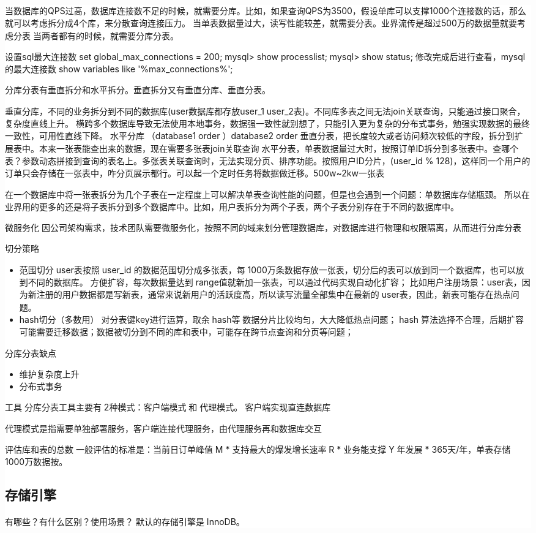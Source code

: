 当数据库的QPS过高，数据库连接数不足的时候，就需要分库。比如，如果查询QPS为3500，假设单库可以支撑1000个连接数的话，那么就可以考虑拆分成4个库，来分散查询连接压力。
当单表数据量过大，读写性能较差，就需要分表。业界流传是超过500万的数据量就要考虑分表
当两者都有的时候，就需要分库分表。

设置sql最大连接数
set global_max_connections = 200;
mysql> show processlist;
mysql> show status;
修改完成后进行查看，mysql的最大连接数
show variables like '%max_connections%';


分库分表有垂直拆分和水平拆分。垂直拆分又有垂直分库、垂直分表。

垂直分库，不同的业务拆分到不同的数据库(user数据库都存放user_1 user_2表)。不同库多表之间无法join关联查询，只能通过接口聚合，复杂度直线上升。 横跨多个数据库导致无法使用本地事务，数据强一致性就别想了，只能引入更为复杂的分布式事务，勉强实现数据的最终一致性，可用性直线下降。
水平分库 （database1 order ）database2 order 
垂直分表，把长度较大或者访问频次较低的字段，拆分到扩展表中。本来一张表能查出来的数据，现在需要多张表join关联查询
水平分表，单表数据量过大时，按照订单ID拆分到多张表中。查哪个表？参数动态拼接到查询的表名上。多张表关联查询时，无法实现分页、排序功能。按照用户ID分片，(user_id % 128)，这样同一个用户的订单只会存储在一张表中，咋分页展示都行。可以起一个定时任务将数据做迁移。500w~2kw一张表

在一个数据库中将一张表拆分为几个子表在一定程度上可以解决单表查询性能的问题，但是也会遇到一个问题：单数据库存储瓶颈。
所以在业界用的更多的还是将子表拆分到多个数据库中。比如，用户表拆分为两个子表，两个子表分别存在于不同的数据库中。


微服务化
因公司架构需求，技术团队需要微服务化，按照不同的域来划分管理数据库，对数据库进行物理和权限隔离，从而进行分库分表


切分策略
- 范围切分  user表按照 user_id 的数据范围切分成多张表，每 1000万条数据存放一张表，切分后的表可以放到同一个数据库，也可以放到不同的数据库。
  方便扩容，每次数据量达到 range值就新加一张表，可以通过代码实现自动化扩容；
  比如用户注册场景：user表，因为新注册的用户数据都是写新表，通常来说新用户的活跃度高，所以读写流量全部集中在最新的 user表，因此，新表可能存在热点问题。
- hash切分（多数用）
  对分表键key进行运算，取余 hash等
    数据分片比较均匀，大大降低热点问题；
    hash 算法选择不合理，后期扩容可能需要迁移数据；数据被切分到不同的库和表中，可能存在跨节点查询和分页等问题；


分库分表缺点
- 维护复杂度上升
- 分布式事务


工具
分库分表工具主要有 2种模式：客户端模式 和 代理模式。
客户端实现直连数据库

代理模式是指需要单独部署服务，客户端连接代理服务，由代理服务再和数据库交互

评估库和表的总数
一般评估的标准是：当前日订单峰值 M * 支持最大的爆发增长速率 R * 业务能支撑 Y 年发展 * 365天/年，单表存储 1000万数据按。




## 存储引擎
有哪些？有什么区别？使用场景？
默认的存储引擎是 InnoDB。
